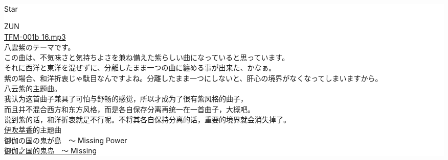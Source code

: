 Star</a></div></td><td class="tt-composer" lang="zh"><div class="poem">ZUN</div></td></tr><tr class="tt-audio" id="MusicRoom-50" data-pos="&#91;&quot;MusicRoom&quot;,50&#93;"><td colspan="4" class="tt-mp3" lang="zh"><div class="poem"><a href="./文件-TFM-001b_16.mp3.md" title="文件:TFM-001b 16.mp3">TFM-001b_16.mp3</a><br><audio src="https://upload.thwiki.cc/2/29/TFM-001b_16.mp3" loop="" controls="" preload="none"></audio></div></td></tr><tr class="tt-comment" id="MusicRoom-51" data-pos="&#91;&quot;MusicRoom&quot;,51&#93;"><td colspan="2" class="tt-ja" lang="ja"><div class="poem">八雲紫のテーマです。<br>この曲は、不気味さと気持ちよさを兼ね備えた紫らしい曲になっていると思っています。<br>それに西洋と東洋を混ぜずに、分離したまま一つの曲に纏める事が出来た、かなぁ。<br>紫の場合、和洋折衷じゃ駄目なんですよね。分離したまま一つにしないと、肝心の境界がなくなってしまいますから。</div></td><td colspan="2" class="tt-zh" lang="zh"><div class="poem">八云紫的主题曲。<br>我认为这首曲子兼具了可怕与舒畅的感觉，所以才成为了很有紫风格的曲子，<br>而且并不混合西方和东方风格，而是各自保存分离再统一在一首曲子，大概吧。<br>说到紫的话，和洋折衷就是不行呢。不将其各自保持分离的话，重要的境界就会消失掉了。<br></div></td></tr><tr class="tt-header" id="MusicRoom-52" data-pos="&#91;&quot;MusicRoom&quot;,52&#93;"><td id="伊吹萃香的主题曲" class="tt-category" lang="zh"><div class="poem"><a href="./伊吹萃香.md" title="伊吹萃香">伊吹萃香</a>的主题曲</div></td><td class="tt-titleja" lang="ja"><div class="poem">御伽の国の鬼が島　～ Missing Power</div></td><td id="萃梦想音乐名118" class="tt-titlezh" lang="zh"><div class="poem"><a href="./御伽之国的鬼岛_～_Missing_Power.md" title="御伽之国的鬼岛 ～ Missing Power">御伽之国的鬼岛　～ Missing